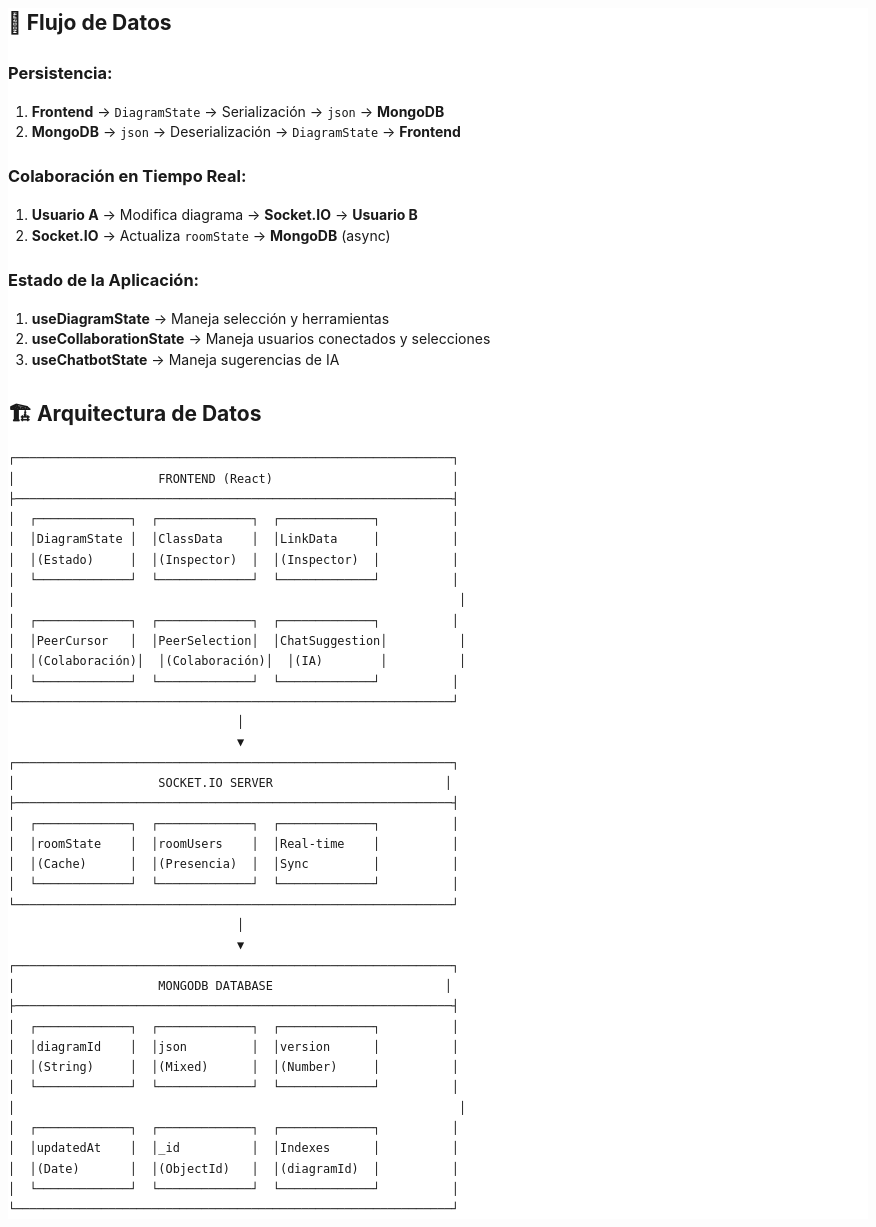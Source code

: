 ## 🔄 **Flujo de Datos**

### **Persistencia:**
1. **Frontend** → `DiagramState` → Serialización → `json` → **MongoDB**
2. **MongoDB** → `json` → Deserialización → `DiagramState` → **Frontend**

### **Colaboración en Tiempo Real:**
1. **Usuario A** → Modifica diagrama → **Socket.IO** → **Usuario B**
2. **Socket.IO** → Actualiza `roomState` → **MongoDB** (async)

### **Estado de la Aplicación:**
1. **useDiagramState** → Maneja selección y herramientas
2. **useCollaborationState** → Maneja usuarios conectados y selecciones
3. **useChatbotState** → Maneja sugerencias de IA

## 🏗️ **Arquitectura de Datos**

```
┌─────────────────────────────────────────────────────────────┐
│                    FRONTEND (React)                         │
├─────────────────────────────────────────────────────────────┤
│  ┌─────────────┐  ┌─────────────┐  ┌─────────────┐          │
│  │DiagramState │  │ClassData    │  │LinkData     │          │
│  │(Estado)     │  │(Inspector)  │  │(Inspector)  │          │
│  └─────────────┘  └─────────────┘  └─────────────┘          │
│                                                              │
│  ┌─────────────┐  ┌─────────────┐  ┌─────────────┐          │
│  │PeerCursor   │  │PeerSelection│  │ChatSuggestion│          │
│  │(Colaboración)│  │(Colaboración)│  │(IA)        │          │
│  └─────────────┘  └─────────────┘  └─────────────┘          │
└─────────────────────────────────────────────────────────────┘
                                │
                                ▼
┌─────────────────────────────────────────────────────────────┐
│                    SOCKET.IO SERVER                        │
├─────────────────────────────────────────────────────────────┤
│  ┌─────────────┐  ┌─────────────┐  ┌─────────────┐          │
│  │roomState    │  │roomUsers    │  │Real-time    │          │
│  │(Cache)      │  │(Presencia)  │  │Sync         │          │
│  └─────────────┘  └─────────────┘  └─────────────┘          │
└─────────────────────────────────────────────────────────────┘
                                │
                                ▼
┌─────────────────────────────────────────────────────────────┐
│                    MONGODB DATABASE                        │
├─────────────────────────────────────────────────────────────┤
│  ┌─────────────┐  ┌─────────────┐  ┌─────────────┐          │
│  │diagramId    │  │json         │  │version      │          │
│  │(String)     │  │(Mixed)      │  │(Number)     │          │
│  └─────────────┘  └─────────────┘  └─────────────┘          │
│                                                              │
│  ┌─────────────┐  ┌─────────────┐  ┌─────────────┐          │
│  │updatedAt    │  │_id          │  │Indexes      │          │
│  │(Date)       │  │(ObjectId)   │  │(diagramId)  │          │
│  └─────────────┘  └─────────────┘  └─────────────┘          │
└─────────────────────────────────────────────────────────────┘
```
